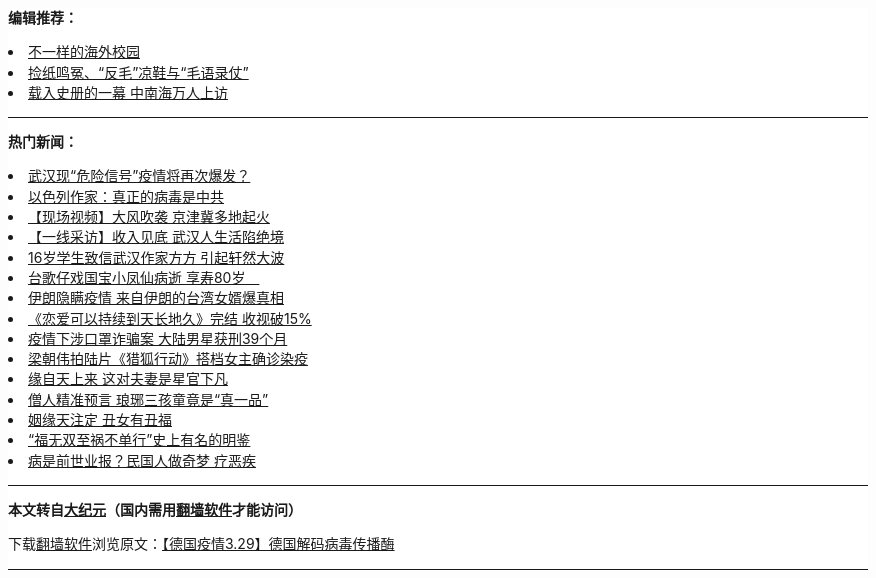 
<strong>编辑推荐：</strong>
<li><a href="https://github.com/19920513/djy/blob/master/gb/18/6/9/n10469652.md?dfh#1" target="_blank">不一样的海外校园</a></li><li><a href="https://github.com/tsiac2612/djy/blob/master/gb/18/8/8/n10624963.md#1" target="_blank">捡纸鸣冤、“反毛”凉鞋与“毛语录仗”</a></li><li><a href="https://github.com/tsiac2612/djy/blob/master/gb/8/4/26/n2096078.md#1" target="_blank">载入史册的一幕 中南海万人上访</a></li>
<hr>

<strong>热门新闻：</strong>
<li><a href="https://github.com/19920513/djy/blob/master/gb/20/3/18/n11949573.md#1">武汉现“危险信号”疫情将再次爆发？</a></li>
<li><a href="https://github.com/19920513/djy/blob/master/gb/20/3/18/n11950860.md#1">以色列作家：真正的病毒是中共</a></li>
<li><a href="https://github.com/19920513/djy/blob/master/gb/20/3/18/n11950430.md#1">【现场视频】大风吹袭 京津冀多地起火</a></li>
<li><a href="https://github.com/19920513/djy/blob/master/gb/20/3/18/n11949968.md#1">【一线采访】收入见底 武汉人生活陷绝境</a></li>
<li><a href="https://github.com/19920513/djy/blob/master/gb/20/3/19/n11953195.md#1">16岁学生致信武汉作家方方 引起轩然大波</a></li>
<li><a href="https://github.com/19920513/djy/blob/master/gb/20/3/17/n11946544.md#1">台歌仔戏国宝小凤仙病逝 享寿80岁　</a></li>
<li><a href="https://github.com/19920513/djy/blob/master/gb/20/3/17/n11947993.md#1">伊朗隐瞒疫情 来自伊朗的台湾女婿爆真相</a></li>
<li><a href="https://github.com/19920513/djy/blob/master/gb/20/3/18/n11949282.md#1">《恋爱可以持续到天长地久》完结 收视破15%</a></li>
<li><a href="https://github.com/19920513/djy/blob/master/gb/20/3/17/n11948248.md#1">疫情下涉口罩诈骗案 大陆男星获刑39个月</a></li>
<li><a href="https://github.com/19920513/djy/blob/master/gb/20/3/17/n11947742.md#1">梁朝伟拍陆片《猎狐行动》搭档女主确诊染疫</a></li>
<li><a href="https://github.com/19920513/djy/blob/master/gb/20/3/12/n11936269.md#1">缘自天上来 这对夫妻是星官下凡</a></li>
<li><a href="https://github.com/19920513/djy/blob/master/gb/20/3/11/n11933376.md#1">僧人精准预言 琅琊三孩童竟是“真一品”</a></li>
<li><a href="https://github.com/19920513/djy/blob/master/gb/10/11/25/n3095498.md#1">姻缘天注定 丑女有丑福</a></li>
<li><a href="https://github.com/19920513/djy/blob/master/gb/20/3/10/n11929738.md#1">“福无双至祸不单行”史上有名的明鉴</a></li>
<li><a href="https://github.com/19920513/djy/blob/master/gb/20/2/11/n11861945.md#1">病是前世业报？民国人做奇梦 疗恶疾</a></li>
<hr>

<strong>本文转自<a href="https://www.epochtimes.com">大纪元</a>（国内需用<a href="https://github.com/19920513/www/blob/master/README.md#8">翻墙软件</a>才能访问）</strong><p>下载<a href="https://github.com/19920513/www/blob/master/README.md#8">翻墙软件</a>浏览原文：<a href="https://www.epochtimes.com/gb/20/3/23/n11966423.htm">【德国疫情3.29】德国解码病毒传播酶</a></p><hr>
